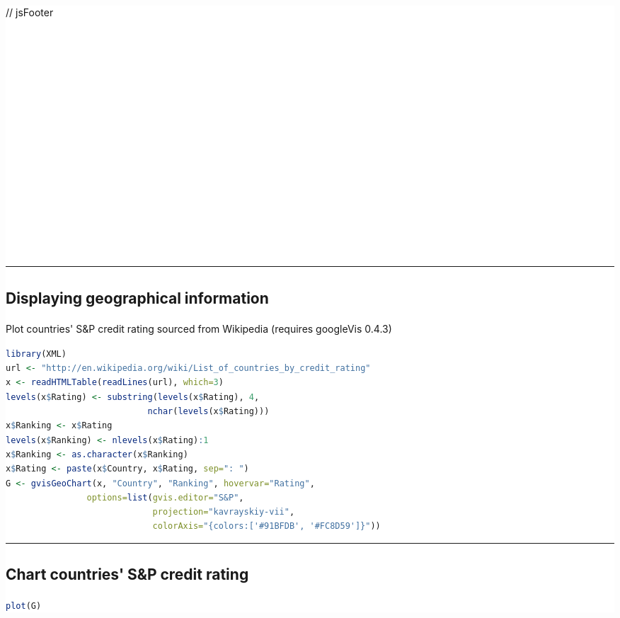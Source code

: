 // jsFooter
 </script>
 
  
<script type="text/javascript" src="https://www.google.com/jsapi?callback=displayChartMotionChartID418617054c4"></script>
 

  
<div id="MotionChartID418617054c4"
  style="width: 600px; height: 320px;">
</div>


---

## Displaying geographical information

Plot countries' S&P credit rating sourced from Wikipedia (requires googleVis 0.4.3)

```r
library(XML)
url <- "http://en.wikipedia.org/wiki/List_of_countries_by_credit_rating"
x <- readHTMLTable(readLines(url), which=3)
levels(x$Rating) <- substring(levels(x$Rating), 4, 
                            nchar(levels(x$Rating)))
x$Ranking <- x$Rating
levels(x$Ranking) <- nlevels(x$Rating):1
x$Ranking <- as.character(x$Ranking)
x$Rating <- paste(x$Country, x$Rating, sep=": ")
G <- gvisGeoChart(x, "Country", "Ranking", hovervar="Rating",
                options=list(gvis.editor="S&P",
                             projection="kavrayskiy-vii",
                             colorAxis="{colors:['#91BFDB', '#FC8D59']}"))
```


---

## Chart countries' S&P credit rating

```r
plot(G)
```






<script type="text/javascript">
 
// jsData 
function gvisDataGeoChartID41815cd41d6 () {
  var data = new google.visualization.DataTable();
  var datajson =
[
 [
 "Abu Dhabi, UAE",
"Abu Dhabi, UAE: AA",
3 
],
[
 "Albania",
"Albania: B+",
14 
],
[
 "Andorra",
"Andorra: A-",
7 